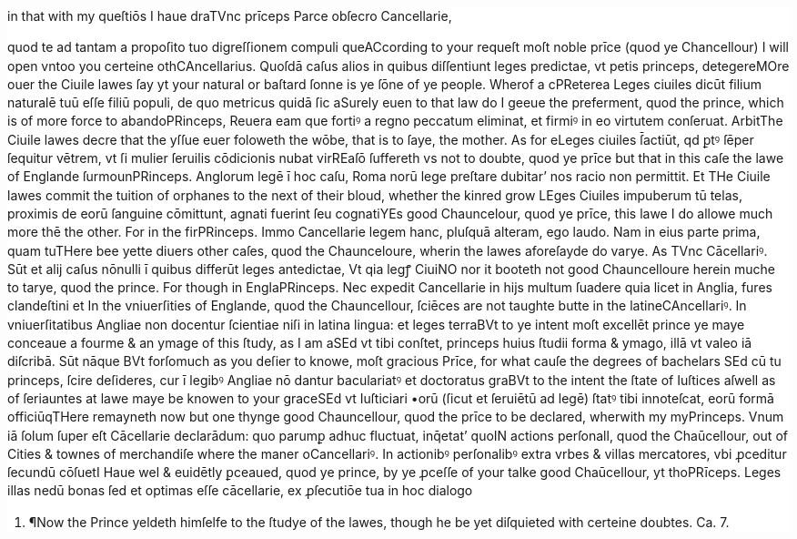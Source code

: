 in that with my queſtiōs I haue draTVnc prīceps Parce obſecro Cancellarie,

quod te ad tantam a propoſito tuo digreſſionem compuli queACcording to your requeſt moſt noble prīce (quod ye Chancellour) I will open vntoo you certeine othCAncellarius. Quoſdā caſus alios in quibus diſſentiunt leges predictae, vt petis princeps, detegereMOre ouer the Ciuile lawes ſay yt your natural or baſtard ſonne is ye ſōne of ye people. Wherof a cPReterea Leges ciuiles dicūt filium naturalē tuū eſſe filiū populi, de quo metricus quidā ſic aSurely euen to that law do I geeue the preferment, quod the prince, which is of more force to abandoPRinceps, Reuera eam que fortiꝰ a regno peccatum eliminat, et firmiꝰ in eo virtutem conſeruat. ArbitThe Ciuile lawes decre that the yſſue euer foloweth the wōbe, that is to ſaye, the mother. As for eLeges ciuiles ſ̄actiūt, qd ꝑtꝰ ſēper ſequitur vētrem, vt ſi mulier ſeruilis cōdicionis nubat virREaſō ſuffereth vs not to doubte, quod ye prīce but that in this caſe the lawe of Englande ſurmounPRinceps. Anglorum legē ī hoc caſu, Roma norū lege preſtare dubitar’ nos racio non permittit. Et THe Ciuile lawes commit the tuition of orphanes to the next of their bloud, whether the kinred grow LEges Ciuiles impuberum tū telas, proximis de eorū ſanguine cōmittunt, agnati fuerint ſeu cognatiYEs good Chauncelour, quod ye prīce, this lawe I do allowe much more thē the other. For in the firPRinceps. Immo Cancellarie legem hanc, pluſquā alteram, ego laudo. Nam in eius parte prima, quam tuTHere bee yette diuers other caſes, quod the Chaunceloure, wherin the lawes aforeſayde do varye. As TVnc Cācellariꝰ. Sūt et alij caſus nōnulli ī quibus differūt leges antedictae, Vt qia legꝭ CiuiNO nor it booteth not good Chauncelloure herein muche to tarye, quod the prince. For though in EnglaPRinceps. Nec expedit Cancellarie in hijs multum ſuadere quia licet in Anglia, fures clandeſtini et In the vniuerſities of Englande, quod the Chauncellour, ſciēces are not taughte butte in the latineCAncellariꝰ. In vniuerſitatibus Angliae non docentur ſcientiae niſi in latina lingua: et leges terraBVt to ye intent moſt excellēt prince ye maye conceaue a fourme & an ymage of this ſtudy, as I am aSEd vt tibi conſtet, princeps huius ſtudii forma & ymago, illā vt valeo iā diſcribā. Sūt nāque BVt forſomuch as you deſier to knowe, moſt gracious Prīce, for what cauſe the degrees of bachelars SEd cū tu princeps, ſcire deſideres, cur ī legibꝰ Angliae nō dantur baculariatꝰ et doctoratus graBVt to the intent the ſtate of Iuſtices aſwell as of ſeriauntes at lawe maye be knowen to your graceSEd vt Iuſticiari •orū (ſicut et ſeruiētū ad legē) ſtatꝰ tibi innoteſcat, eorū formā officiūqTHere remayneth now but one thynge good Chauncellour, quod the prīce to be declared, wherwith my myPrinceps. Vnum iā ſolum ſuper eſt Cācellarie declarādum: quo parumꝑ adhuc fluctuat, inq̄etat’ quoIN actions perſonall, quod the Chaūcellour, out of Cities & townes of merchandiſe where the maner oCancellariꝰ. In actionibꝰ perſonalibꝰ extra vrbes & villas mercatores, vbi ꝓceditur ſecundū cōſuetI Haue wel & euidētly ꝑceaued, quod ye prince, by ye ꝓceſſe of your talke good Chaūcellour, yt thoPRīceps. Leges illas nedū bonas ſed et optimas eſſe cācellarie, ex ꝓſecutiōe tua in hoc dialogo 
1. ¶Now the Prince yeldeth himſelfe to the ſtudye of the lawes, though he be yet diſquieted with certeine doubtes. Ca. 7.
